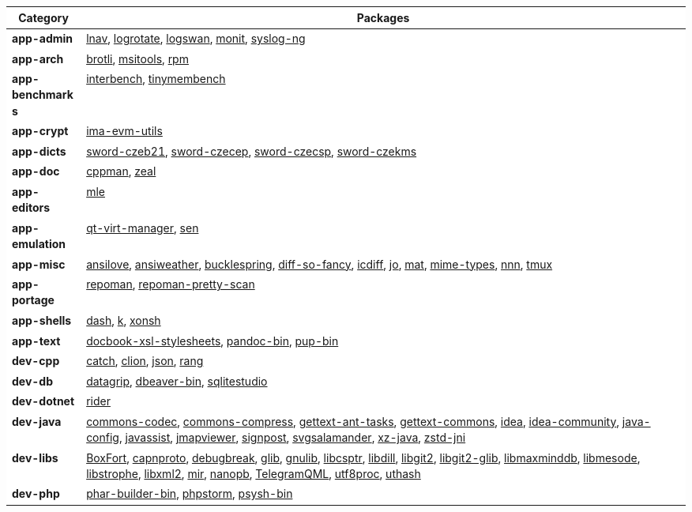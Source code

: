 <a id="top"></a>

Category | Packages
-------- | --------
<a id="cat-app-admin"></a>**app-admin** | [lnav](#user-content-pkg-app-admin---lnav), [logrotate](#user-content-pkg-app-admin---logrotate), [logswan](#user-content-pkg-app-admin---logswan), [monit](#user-content-pkg-app-admin---monit), [syslog-ng](#user-content-pkg-app-admin---syslog-ng)    
<a id="cat-app-arch"></a>**app-arch** | [brotli](#user-content-pkg-app-arch---brotli), [msitools](#user-content-pkg-app-arch---msitools), [rpm](#user-content-pkg-app-arch---rpm)    
<a id="cat-app-benchmarks"></a>**app-benchmarks** | [interbench](#user-content-pkg-app-benchmarks---interbench), [tinymembench](#user-content-pkg-app-benchmarks---tinymembench)    
<a id="cat-app-crypt"></a>**app-crypt** | [ima-evm-utils](#user-content-pkg-app-crypt---ima-evm-utils)    
<a id="cat-app-dicts"></a>**app-dicts** | [sword-czeb21](#user-content-pkg-app-dicts---sword-czeb21), [sword-czecep](#user-content-pkg-app-dicts---sword-czecep), [sword-czecsp](#user-content-pkg-app-dicts---sword-czecsp), [sword-czekms](#user-content-pkg-app-dicts---sword-czekms)    
<a id="cat-app-doc"></a>**app-doc** | [cppman](#user-content-pkg-app-doc---cppman), [zeal](#user-content-pkg-app-doc---zeal)    
<a id="cat-app-editors"></a>**app-editors** | [mle](#user-content-pkg-app-editors---mle)    
<a id="cat-app-emulation"></a>**app-emulation** | [qt-virt-manager](#user-content-pkg-app-emulation---qt-virt-manager), [sen](#user-content-pkg-app-emulation---sen)    
<a id="cat-app-misc"></a>**app-misc** | [ansilove](#user-content-pkg-app-misc---ansilove), [ansiweather](#user-content-pkg-app-misc---ansiweather), [bucklespring](#user-content-pkg-app-misc---bucklespring), [diff-so-fancy](#user-content-pkg-app-misc---diff-so-fancy), [icdiff](#user-content-pkg-app-misc---icdiff), [jo](#user-content-pkg-app-misc---jo), [mat](#user-content-pkg-app-misc---mat), [mime-types](#user-content-pkg-app-misc---mime-types), [nnn](#user-content-pkg-app-misc---nnn), [tmux](#user-content-pkg-app-misc---tmux)    
<a id="cat-app-portage"></a>**app-portage** | [repoman](#user-content-pkg-app-portage---repoman), [repoman-pretty-scan](#user-content-pkg-app-portage---repoman-pretty-scan)    
<a id="cat-app-shells"></a>**app-shells** | [dash](#user-content-pkg-app-shells---dash), [k](#user-content-pkg-app-shells---k), [xonsh](#user-content-pkg-app-shells---xonsh)    
<a id="cat-app-text"></a>**app-text** | [docbook-xsl-stylesheets](#user-content-pkg-app-text---docbook-xsl-stylesheets), [pandoc-bin](#user-content-pkg-app-text---pandoc-bin), [pup-bin](#user-content-pkg-app-text---pup-bin)    
<a id="cat-dev-cpp"></a>**dev-cpp** | [catch](#user-content-pkg-dev-cpp---catch), [clion](#user-content-pkg-dev-cpp---clion), [json](#user-content-pkg-dev-cpp---json), [rang](#user-content-pkg-dev-cpp---rang)    
<a id="cat-dev-db"></a>**dev-db** | [datagrip](#user-content-pkg-dev-db---datagrip), [dbeaver-bin](#user-content-pkg-dev-db---dbeaver-bin), [sqlitestudio](#user-content-pkg-dev-db---sqlitestudio)    
<a id="cat-dev-dotnet"></a>**dev-dotnet** | [rider](#user-content-pkg-dev-dotnet---rider)    
<a id="cat-dev-java"></a>**dev-java** | [commons-codec](#user-content-pkg-dev-java---commons-codec), [commons-compress](#user-content-pkg-dev-java---commons-compress), [gettext-ant-tasks](#user-content-pkg-dev-java---gettext-ant-tasks), [gettext-commons](#user-content-pkg-dev-java---gettext-commons), [idea](#user-content-pkg-dev-java---idea), [idea-community](#user-content-pkg-dev-java---idea-community), [java-config](#user-content-pkg-dev-java---java-config), [javassist](#user-content-pkg-dev-java---javassist), [jmapviewer](#user-content-pkg-dev-java---jmapviewer), [signpost](#user-content-pkg-dev-java---signpost), [svgsalamander](#user-content-pkg-dev-java---svgsalamander), [xz-java](#user-content-pkg-dev-java---xz-java), [zstd-jni](#user-content-pkg-dev-java---zstd-jni)    
<a id="cat-dev-libs"></a>**dev-libs** | [BoxFort](#user-content-pkg-dev-libs---BoxFort), [capnproto](#user-content-pkg-dev-libs---capnproto), [debugbreak](#user-content-pkg-dev-libs---debugbreak), [glib](#user-content-pkg-dev-libs---glib), [gnulib](#user-content-pkg-dev-libs---gnulib), [libcsptr](#user-content-pkg-dev-libs---libcsptr), [libdill](#user-content-pkg-dev-libs---libdill), [libgit2](#user-content-pkg-dev-libs---libgit2), [libgit2-glib](#user-content-pkg-dev-libs---libgit2-glib), [libmaxminddb](#user-content-pkg-dev-libs---libmaxminddb), [libmesode](#user-content-pkg-dev-libs---libmesode), [libstrophe](#user-content-pkg-dev-libs---libstrophe), [libxml2](#user-content-pkg-dev-libs---libxml2), [mir](#user-content-pkg-dev-libs---mir), [nanopb](#user-content-pkg-dev-libs---nanopb), [TelegramQML](#user-content-pkg-dev-libs---TelegramQML), [utf8proc](#user-content-pkg-dev-libs---utf8proc), [uthash](#user-content-pkg-dev-libs---uthash)    
<a id="cat-dev-php"></a>**dev-php** | [phar-builder-bin](#user-content-pkg-dev-php---phar-builder-bin), [phpstorm](#user-content-pkg-dev-php---phpstorm), [psysh-bin](#user-content-pkg-dev-php---psysh-bin)    